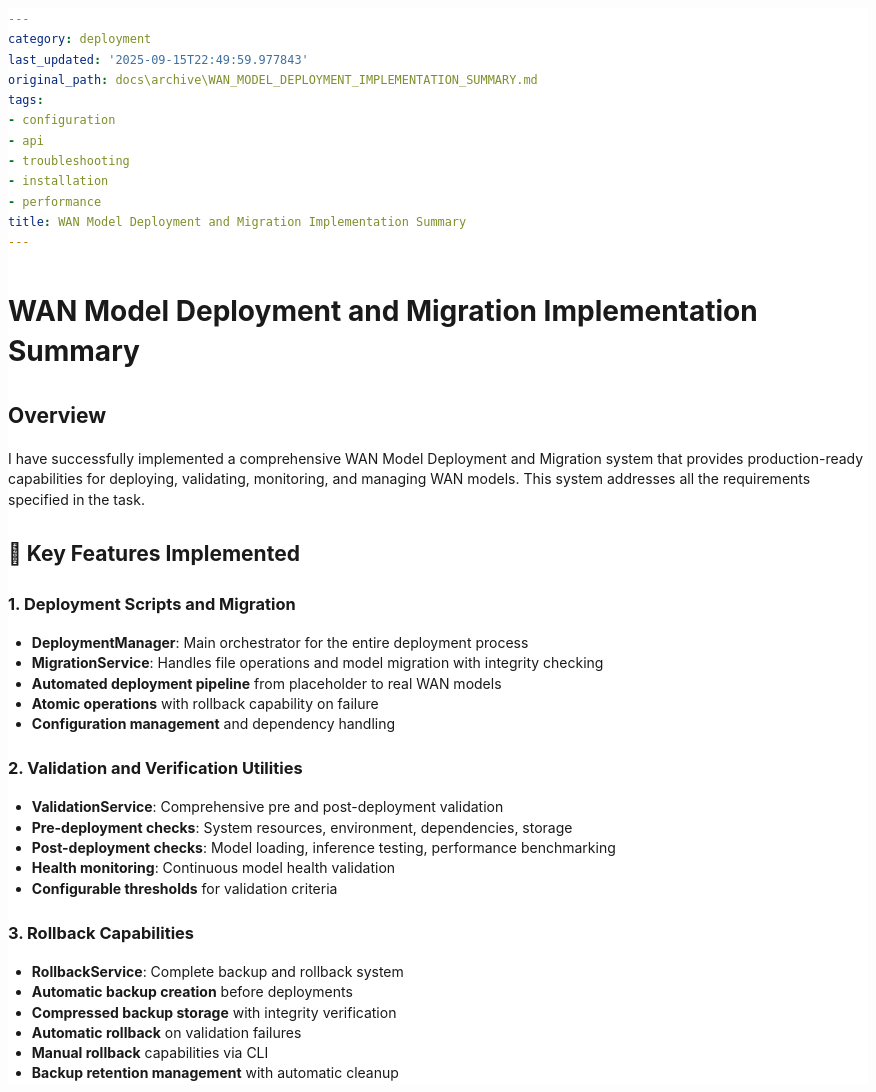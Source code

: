 ```yaml
---
category: deployment
last_updated: '2025-09-15T22:49:59.977843'
original_path: docs\archive\WAN_MODEL_DEPLOYMENT_IMPLEMENTATION_SUMMARY.md
tags:
- configuration
- api
- troubleshooting
- installation
- performance
title: WAN Model Deployment and Migration Implementation Summary
---
```


# WAN Model Deployment and Migration Implementation Summary

## Overview

I have successfully implemented a comprehensive WAN Model Deployment and Migration system that provides production-ready capabilities for deploying, validating, monitoring, and managing WAN models. This system addresses all the requirements specified in the task.

## 🚀 Key Features Implemented

### 1. Deployment Scripts and Migration

- **DeploymentManager**: Main orchestrator for the entire deployment process
- **MigrationService**: Handles file operations and model migration with integrity checking
- **Automated deployment pipeline** from placeholder to real WAN models
- **Atomic operations** with rollback capability on failure
- **Configuration management** and dependency handling

### 2. Validation and Verification Utilities

- **ValidationService**: Comprehensive pre and post-deployment validation
- **Pre-deployment checks**: System resources, environment, dependencies, storage
- **Post-deployment checks**: Model loading, inference testing, performance benchmarking
- **Health monitoring**: Continuous model health validation
- **Configurable thresholds** for validation criteria

### 3. Rollback Capabilities

- **RollbackService**: Complete backup and rollback system
- **Automatic backup creation** before deployments
- **Compressed backup storage** with integrity verification
- **Automatic rollback** on validation failures
- **Manual rollback** capabilities via CLI
- **Backup retention management** with automatic cleanup
